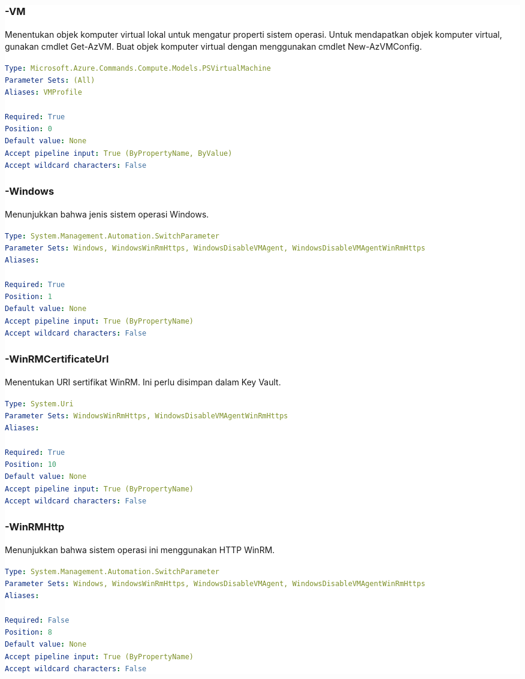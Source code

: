 ### -VM
Menentukan objek komputer virtual lokal untuk mengatur properti sistem operasi.
Untuk mendapatkan objek komputer virtual, gunakan cmdlet Get-AzVM.
Buat objek komputer virtual dengan menggunakan cmdlet New-AzVMConfig.

```yaml
Type: Microsoft.Azure.Commands.Compute.Models.PSVirtualMachine
Parameter Sets: (All)
Aliases: VMProfile

Required: True
Position: 0
Default value: None
Accept pipeline input: True (ByPropertyName, ByValue)
Accept wildcard characters: False
```

### -Windows
Menunjukkan bahwa jenis sistem operasi Windows.

```yaml
Type: System.Management.Automation.SwitchParameter
Parameter Sets: Windows, WindowsWinRmHttps, WindowsDisableVMAgent, WindowsDisableVMAgentWinRmHttps
Aliases:

Required: True
Position: 1
Default value: None
Accept pipeline input: True (ByPropertyName)
Accept wildcard characters: False
```

### -WinRMCertificateUrl
Menentukan URI sertifikat WinRM.
Ini perlu disimpan dalam Key Vault.

```yaml
Type: System.Uri
Parameter Sets: WindowsWinRmHttps, WindowsDisableVMAgentWinRmHttps
Aliases:

Required: True
Position: 10
Default value: None
Accept pipeline input: True (ByPropertyName)
Accept wildcard characters: False
```

### -WinRMHttp
Menunjukkan bahwa sistem operasi ini menggunakan HTTP WinRM.

```yaml
Type: System.Management.Automation.SwitchParameter
Parameter Sets: Windows, WindowsWinRmHttps, WindowsDisableVMAgent, WindowsDisableVMAgentWinRmHttps
Aliases:

Required: False
Position: 8
Default value: None
Accept pipeline input: True (ByPropertyName)
Accept wildcard characters: False
```
